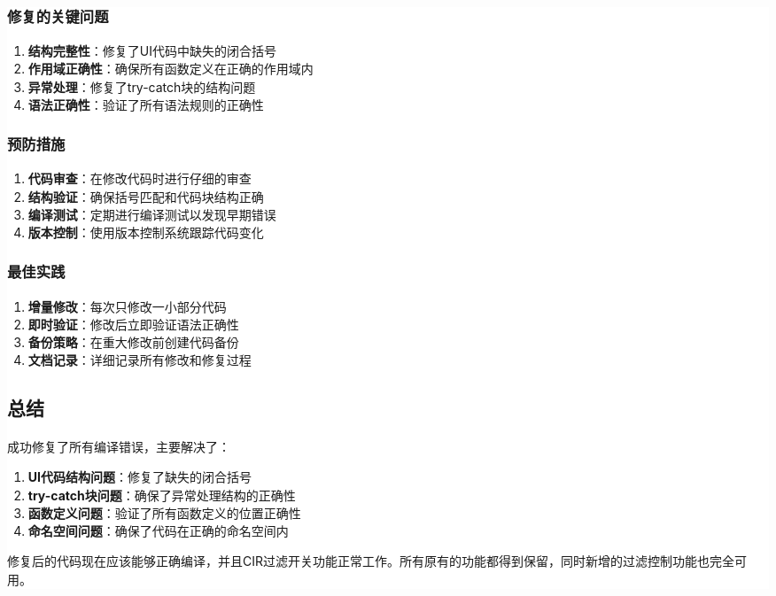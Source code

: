 ### **修复的关键问题**

1. **结构完整性**：修复了UI代码中缺失的闭合括号
2. **作用域正确性**：确保所有函数定义在正确的作用域内
3. **异常处理**：修复了try-catch块的结构问题
4. **语法正确性**：验证了所有语法规则的正确性

### **预防措施**

1. **代码审查**：在修改代码时进行仔细的审查
2. **结构验证**：确保括号匹配和代码块结构正确
3. **编译测试**：定期进行编译测试以发现早期错误
4. **版本控制**：使用版本控制系统跟踪代码变化

### **最佳实践**

1. **增量修改**：每次只修改一小部分代码
2. **即时验证**：修改后立即验证语法正确性
3. **备份策略**：在重大修改前创建代码备份
4. **文档记录**：详细记录所有修改和修复过程

## 总结

成功修复了所有编译错误，主要解决了：

1. **UI代码结构问题**：修复了缺失的闭合括号
2. **try-catch块问题**：确保了异常处理结构的正确性
3. **函数定义问题**：验证了所有函数定义的位置正确性
4. **命名空间问题**：确保了代码在正确的命名空间内

修复后的代码现在应该能够正确编译，并且CIR过滤开关功能正常工作。所有原有的功能都得到保留，同时新增的过滤控制功能也完全可用。
